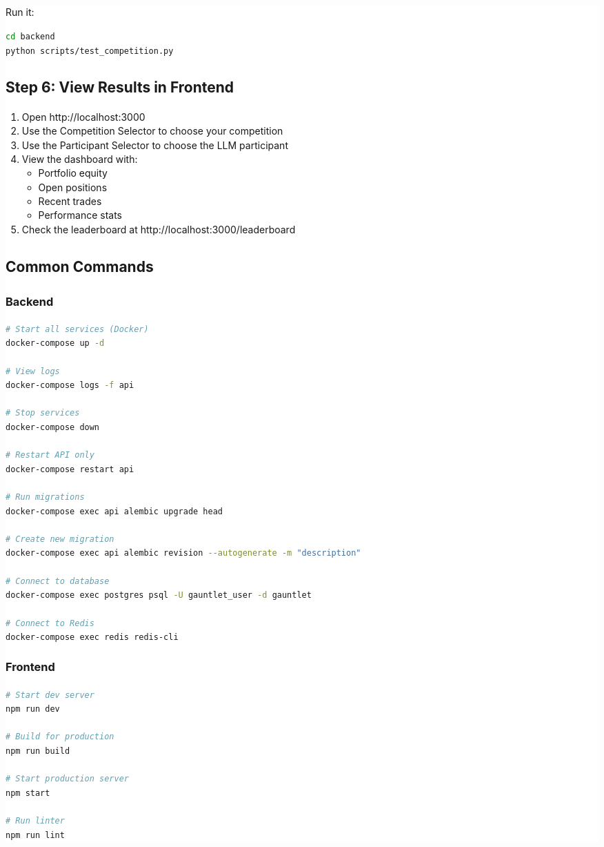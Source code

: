 Run it:
```bash
cd backend
python scripts/test_competition.py
```

## Step 6: View Results in Frontend

1. Open http://localhost:3000
2. Use the Competition Selector to choose your competition
3. Use the Participant Selector to choose the LLM participant
4. View the dashboard with:
   - Portfolio equity
   - Open positions
   - Recent trades
   - Performance stats
5. Check the leaderboard at http://localhost:3000/leaderboard

## Common Commands

### Backend

```bash
# Start all services (Docker)
docker-compose up -d

# View logs
docker-compose logs -f api

# Stop services
docker-compose down

# Restart API only
docker-compose restart api

# Run migrations
docker-compose exec api alembic upgrade head

# Create new migration
docker-compose exec api alembic revision --autogenerate -m "description"

# Connect to database
docker-compose exec postgres psql -U gauntlet_user -d gauntlet

# Connect to Redis
docker-compose exec redis redis-cli
```

### Frontend

```bash
# Start dev server
npm run dev

# Build for production
npm run build

# Start production server
npm start

# Run linter
npm run lint
```

